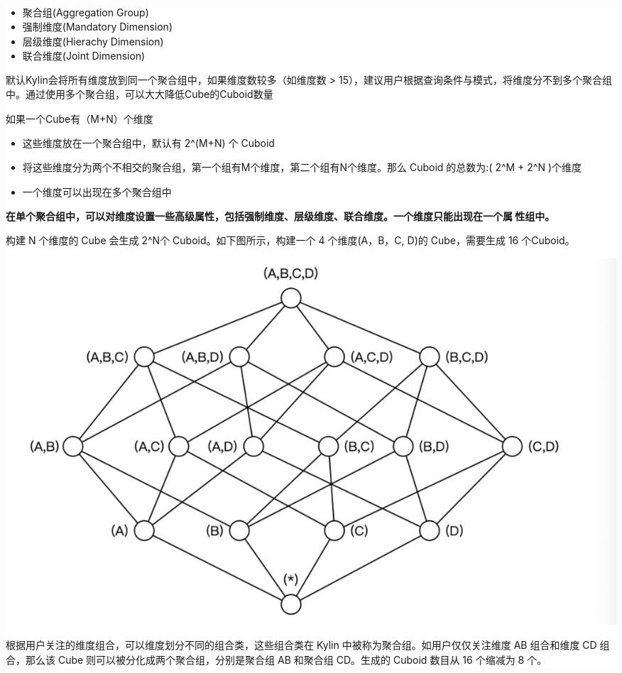 * 聚合组(Aggregation Group) 
* 强制维度(Mandatory Dimension) 
* 层级维度(Hierachy Dimension) 
* 联合维度(Joint Dimension)

默认Kylin会将所有维度放到同一个聚合组中，如果维度数较多（如维度数 > 15），建议用户根据查询条件与模式，将维度分不到多个聚合组中。通过使用多个聚合组，可以大大降低Cube的Cuboid数量

如果一个Cube有（M+N）个维度

* 这些维度放在一个聚合组中，默认有 2^(M+N) 个 Cuboid 
* 将这些维度分为两个不相交的聚合组，第一个组有M个维度，第二个组有N个维度。那么 Cuboid 的总数为:( 2^M + 2^N )个维度

* 一个维度可以出现在多个聚合组中

**在单个聚合组中，可以对维度设置一些高级属性，包括强制维度、层级维度、联合维度。一个维度只能出现在一个属 性组中。**

构建 N 个维度的 Cube 会生成 2^N个 Cuboid。如下图所示，构建一个 4 个维度(A，B，C, D)的 Cube，需要生成 16 个Cuboid。

![聚合组1](图片/聚合组1.png)

根据用户关注的维度组合，可以维度划分不同的组合类，这些组合类在 Kylin 中被称为聚合组。如用户仅仅关注维度 AB 组合和维度 CD 组合，那么该 Cube 则可以被分化成两个聚合组，分别是聚合组 AB 和聚合组 CD。生成的 Cuboid 数目从 16 个缩减为 8 个。
